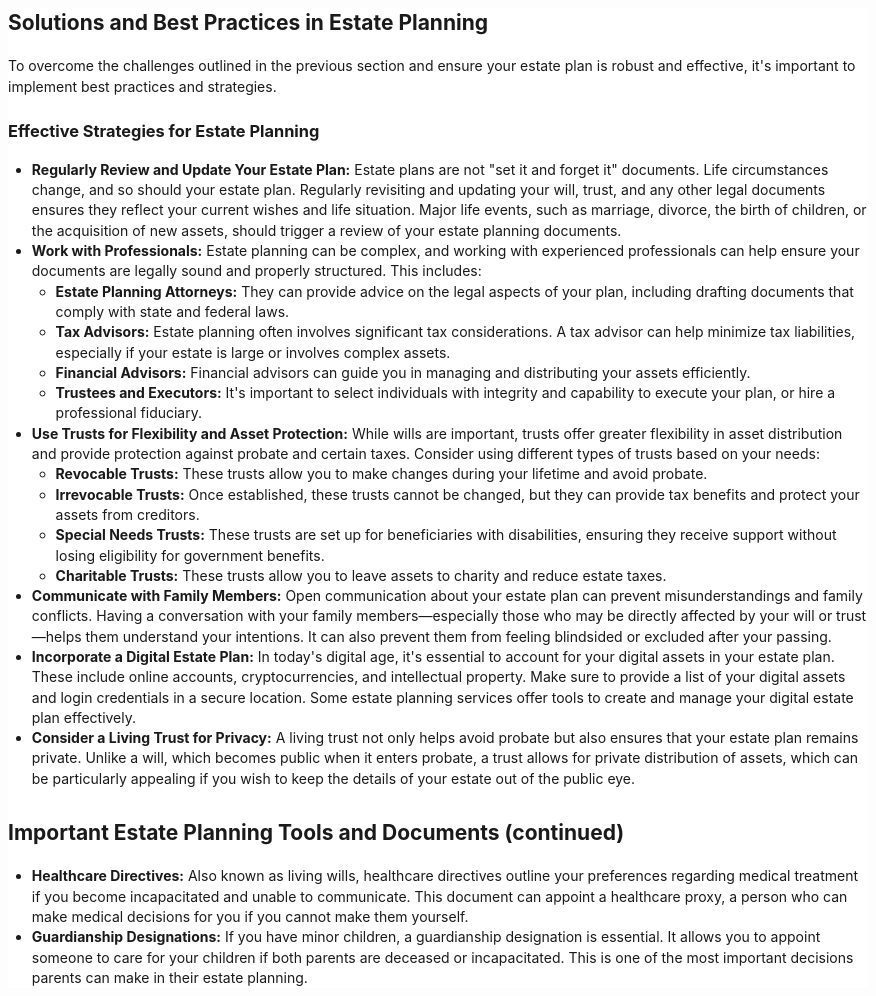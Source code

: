 ## Solutions and Best Practices in Estate Planning

To overcome the challenges outlined in the previous section and ensure your estate plan is robust and effective, it's important to implement best practices and strategies.

### Effective Strategies for Estate Planning

- **Regularly Review and Update Your Estate Plan:** Estate plans are not "set it and forget it" documents. Life circumstances change, and so should your estate plan. Regularly revisiting and updating your will, trust, and any other legal documents ensures they reflect your current wishes and life situation. Major life events, such as marriage, divorce, the birth of children, or the acquisition of new assets, should trigger a review of your estate planning documents.
- **Work with Professionals:** Estate planning can be complex, and working with experienced professionals can help ensure your documents are legally sound and properly structured. This includes:
   - **Estate Planning Attorneys:** They can provide advice on the legal aspects of your plan, including drafting documents that comply with state and federal laws.
   - **Tax Advisors:** Estate planning often involves significant tax considerations. A tax advisor can help minimize tax liabilities, especially if your estate is large or involves complex assets.
   - **Financial Advisors:** Financial advisors can guide you in managing and distributing your assets efficiently.
   - **Trustees and Executors:** It's important to select individuals with integrity and capability to execute your plan, or hire a professional fiduciary.
- **Use Trusts for Flexibility and Asset Protection:** While wills are important, trusts offer greater flexibility in asset distribution and provide protection against probate and certain taxes. Consider using different types of trusts based on your needs:
   - **Revocable Trusts:** These trusts allow you to make changes during your lifetime and avoid probate.
   - **Irrevocable Trusts:** Once established, these trusts cannot be changed, but they can provide tax benefits and protect your assets from creditors.
   - **Special Needs Trusts:** These trusts are set up for beneficiaries with disabilities, ensuring they receive support without losing eligibility for government benefits.
   - **Charitable Trusts:** These trusts allow you to leave assets to charity and reduce estate taxes.
- **Communicate with Family Members:** Open communication about your estate plan can prevent misunderstandings and family conflicts. Having a conversation with your family members—especially those who may be directly affected by your will or trust—helps them understand your intentions. It can also prevent them from feeling blindsided or excluded after your passing.
- **Incorporate a Digital Estate Plan:** In today's digital age, it's essential to account for your digital assets in your estate plan. These include online accounts, cryptocurrencies, and intellectual property. Make sure to provide a list of your digital assets and login credentials in a secure location. Some estate planning services offer tools to create and manage your digital estate plan effectively.
- **Consider a Living Trust for Privacy:** A living trust not only helps avoid probate but also ensures that your estate plan remains private. Unlike a will, which becomes public when it enters probate, a trust allows for private distribution of assets, which can be particularly appealing if you wish to keep the details of your estate out of the public eye.

## Important Estate Planning Tools and Documents (continued)

- **Healthcare Directives:** Also known as living wills, healthcare directives outline your preferences regarding medical treatment if you become incapacitated and unable to communicate. This document can appoint a healthcare proxy, a person who can make medical decisions for you if you cannot make them yourself.
- **Guardianship Designations:** If you have minor children, a guardianship designation is essential. It allows you to appoint someone to care for your children if both parents are deceased or incapacitated. This is one of the most important decisions parents can make in their estate planning.
